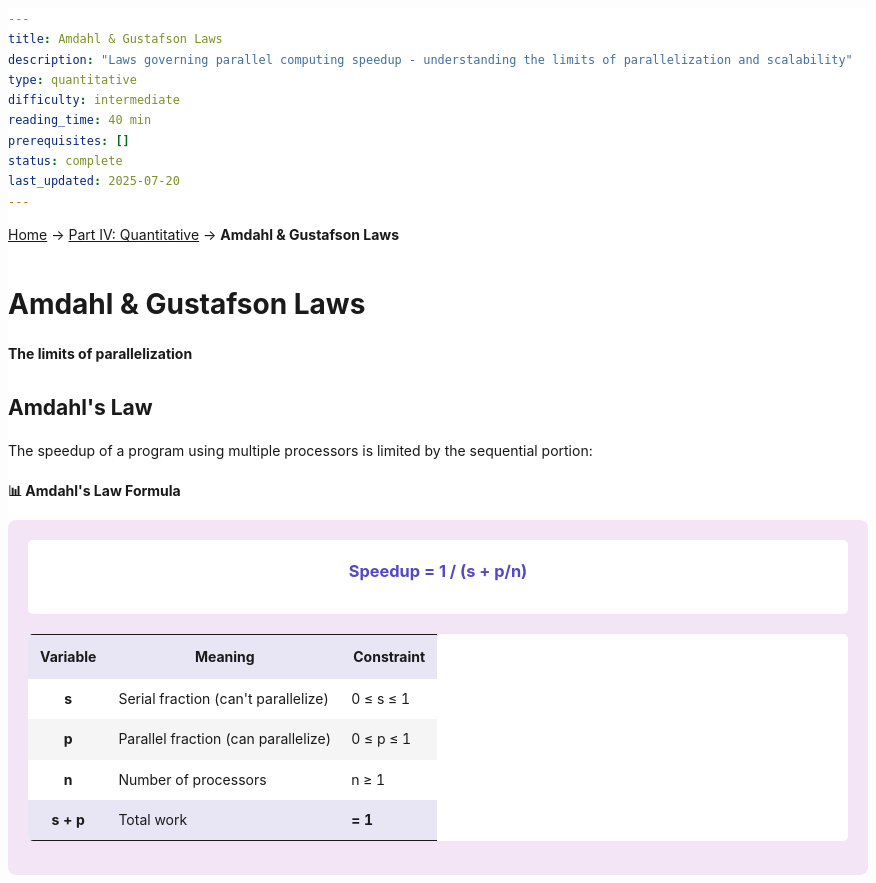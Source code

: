```yaml
---
title: Amdahl & Gustafson Laws
description: "Laws governing parallel computing speedup - understanding the limits of parallelization and scalability"
type: quantitative
difficulty: intermediate
reading_time: 40 min
prerequisites: []
status: complete
last_updated: 2025-07-20
---
```



[Home](../index.md) → [Part IV: Quantitative](index.md) → **Amdahl & Gustafson Laws**

# Amdahl & Gustafson Laws

**The limits of parallelization**

## Amdahl's Law

The speedup of a program using multiple processors is limited by the sequential portion:

<div class="axiom-box">
<h4>📊 Amdahl's Law Formula</h4>

<div style="background: #F3E5F5; padding: 20px; border-radius: 8px;">
  <div style="background: white; padding: 20px; border-radius: 5px; text-align: center; margin-bottom: 20px;">
    <h3 style="margin: 0 0 10px 0; color: #5448C8;">Speedup = 1 / (s + p/n)</h3>
  </div>
  
  <table style="width: 100%; background: white; border-radius: 5px;">
    <tr style="background: #E8E5F5;">
      <th style="padding: 12px;">Variable</th>
      <th style="padding: 12px;">Meaning</th>
      <th style="padding: 12px;">Constraint</th>
    </tr>
    <tr>
      <td style="padding: 10px; text-align: center;"><strong>s</strong></td>
      <td style="padding: 10px;">Serial fraction (can't parallelize)</td>
      <td style="padding: 10px;">0 ≤ s ≤ 1</td>
    </tr>
    <tr style="background: #F5F5F5;">
      <td style="padding: 10px; text-align: center;"><strong>p</strong></td>
      <td style="padding: 10px;">Parallel fraction (can parallelize)</td>
      <td style="padding: 10px;">0 ≤ p ≤ 1</td>
    </tr>
    <tr>
      <td style="padding: 10px; text-align: center;"><strong>n</strong></td>
      <td style="padding: 10px;">Number of processors</td>
      <td style="padding: 10px;">n ≥ 1</td>
    </tr>
    <tr style="background: #E8E5F5;">
      <td style="padding: 10px; text-align: center;"><strong>s + p</strong></td>
      <td style="padding: 10px;">Total work</td>
      <td style="padding: 10px; font-weight: bold;">= 1</td>
    </tr>
  </table>
  